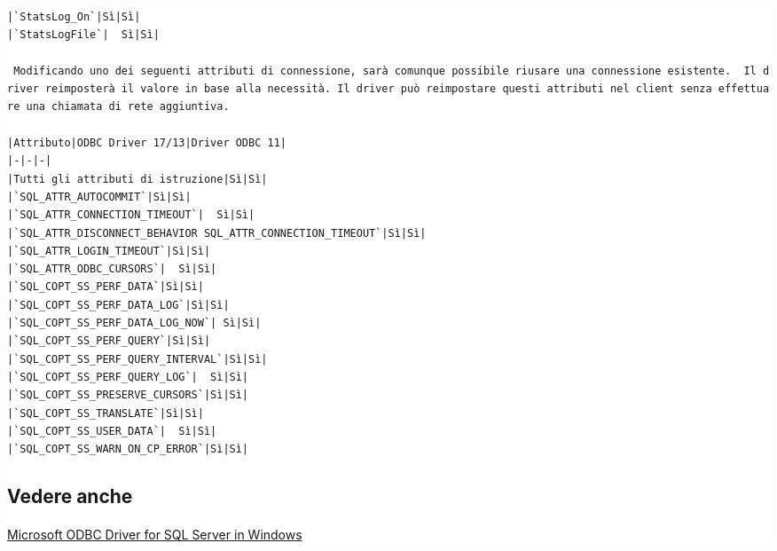    |`StatsLog_On`|Sì|Sì|
    |`StatsLogFile`|  Sì|Sì|
  
     Modificando uno dei seguenti attributi di connessione, sarà comunque possibile riusare una connessione esistente.  Il driver reimposterà il valore in base alla necessità. Il driver può reimpostare questi attributi nel client senza effettuare una chiamata di rete aggiuntiva.  
  
    |Attributo|ODBC Driver 17/13|Driver ODBC 11|  
    |-|-|-|  
    |Tutti gli attributi di istruzione|Sì|Sì|
    |`SQL_ATTR_AUTOCOMMIT`|Sì|Sì|
    |`SQL_ATTR_CONNECTION_TIMEOUT`|  Sì|Sì|
    |`SQL_ATTR_DISCONNECT_BEHAVIOR SQL_ATTR_CONNECTION_TIMEOUT`|Sì|Sì|
    |`SQL_ATTR_LOGIN_TIMEOUT`|Sì|Sì|
    |`SQL_ATTR_ODBC_CURSORS`|  Sì|Sì|
    |`SQL_COPT_SS_PERF_DATA`|Sì|Sì|
    |`SQL_COPT_SS_PERF_DATA_LOG`|Sì|Sì|
    |`SQL_COPT_SS_PERF_DATA_LOG_NOW`| Sì|Sì| 
    |`SQL_COPT_SS_PERF_QUERY`|Sì|Sì|
    |`SQL_COPT_SS_PERF_QUERY_INTERVAL`|Sì|Sì|
    |`SQL_COPT_SS_PERF_QUERY_LOG`|  Sì|Sì|
    |`SQL_COPT_SS_PRESERVE_CURSORS`|Sì|Sì|
    |`SQL_COPT_SS_TRANSLATE`|Sì|Sì|
    |`SQL_COPT_SS_USER_DATA`|  Sì|Sì|
    |`SQL_COPT_SS_WARN_ON_CP_ERROR`|Sì|Sì|  
  
## <a name="see-also"></a>Vedere anche  
 [Microsoft ODBC Driver for SQL Server in Windows](../../../connect/odbc/windows/microsoft-odbc-driver-for-sql-server-on-windows.md)  
  
  
